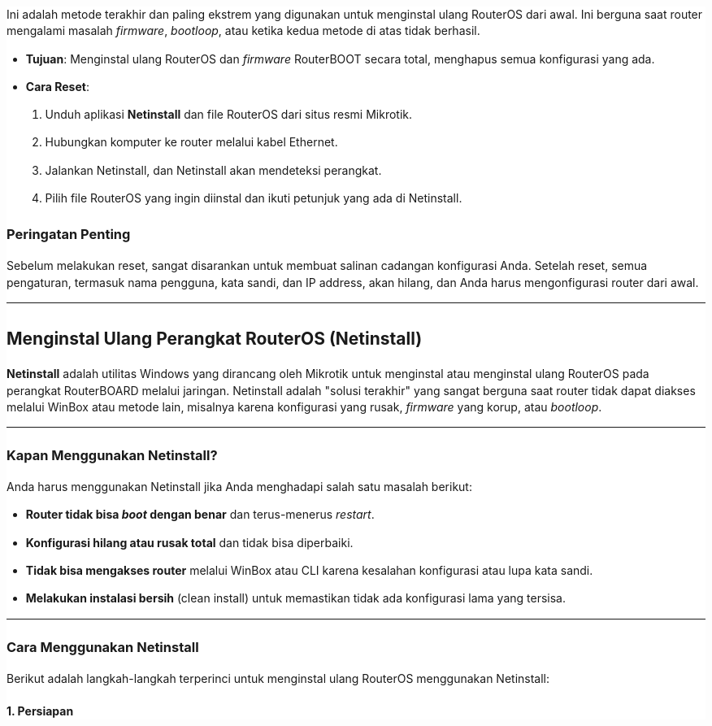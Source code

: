 Ini adalah metode terakhir dan paling ekstrem yang digunakan untuk menginstal ulang RouterOS dari awal. Ini berguna saat router mengalami masalah _firmware_, _bootloop_, atau ketika kedua metode di atas tidak berhasil.

- **Tujuan**: Menginstal ulang RouterOS dan _firmware_ RouterBOOT secara total, menghapus semua konfigurasi yang ada.
    
- **Cara Reset**:
    
    1. Unduh aplikasi **Netinstall** dan file RouterOS dari situs resmi Mikrotik.
        
    2. Hubungkan komputer ke router melalui kabel Ethernet.
        
    3. Jalankan Netinstall, dan Netinstall akan mendeteksi perangkat.
        
    4. Pilih file RouterOS yang ingin diinstal dan ikuti petunjuk yang ada di Netinstall.
        

### Peringatan Penting

Sebelum melakukan reset, sangat disarankan untuk membuat salinan cadangan konfigurasi Anda. Setelah reset, semua pengaturan, termasuk nama pengguna, kata sandi, dan IP address, akan hilang, dan Anda harus mengonfigurasi router dari awal.

---

## Menginstal Ulang Perangkat RouterOS (Netinstall)

**Netinstall** adalah utilitas Windows yang dirancang oleh Mikrotik untuk menginstal atau menginstal ulang RouterOS pada perangkat RouterBOARD melalui jaringan. Netinstall adalah "solusi terakhir" yang sangat berguna saat router tidak dapat diakses melalui WinBox atau metode lain, misalnya karena konfigurasi yang rusak, _firmware_ yang korup, atau _bootloop_.

---

### Kapan Menggunakan Netinstall?

Anda harus menggunakan Netinstall jika Anda menghadapi salah satu masalah berikut:

- **Router tidak bisa _boot_ dengan benar** dan terus-menerus _restart_.
    
- **Konfigurasi hilang atau rusak total** dan tidak bisa diperbaiki.
    
- **Tidak bisa mengakses router** melalui WinBox atau CLI karena kesalahan konfigurasi atau lupa kata sandi.
    
- **Melakukan instalasi bersih** (clean install) untuk memastikan tidak ada konfigurasi lama yang tersisa.
    

---

### Cara Menggunakan Netinstall

Berikut adalah langkah-langkah terperinci untuk menginstal ulang RouterOS menggunakan Netinstall:

#### 1. Persiapan
